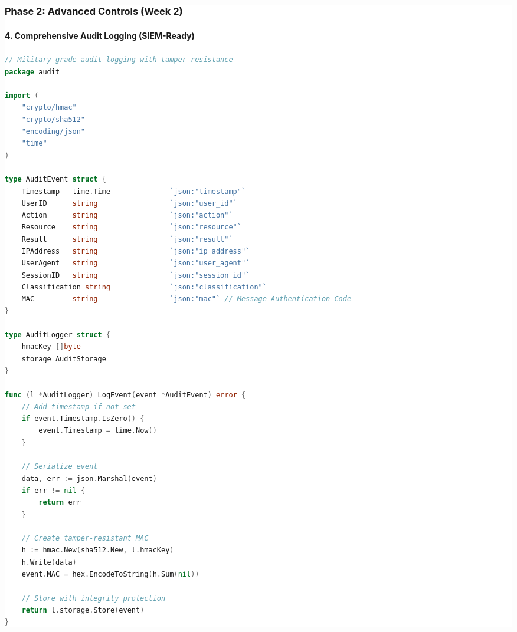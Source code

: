 ### **Phase 2: Advanced Controls (Week 2)**

#### **4. Comprehensive Audit Logging (SIEM-Ready)**
```go
// Military-grade audit logging with tamper resistance
package audit

import (
    "crypto/hmac"
    "crypto/sha512"
    "encoding/json"
    "time"
)

type AuditEvent struct {
    Timestamp   time.Time              `json:"timestamp"`
    UserID      string                 `json:"user_id"`
    Action      string                 `json:"action"`
    Resource    string                 `json:"resource"`
    Result      string                 `json:"result"`
    IPAddress   string                 `json:"ip_address"`
    UserAgent   string                 `json:"user_agent"`
    SessionID   string                 `json:"session_id"`
    Classification string              `json:"classification"`
    MAC         string                 `json:"mac"` // Message Authentication Code
}

type AuditLogger struct {
    hmacKey []byte
    storage AuditStorage
}

func (l *AuditLogger) LogEvent(event *AuditEvent) error {
    // Add timestamp if not set
    if event.Timestamp.IsZero() {
        event.Timestamp = time.Now()
    }
    
    // Serialize event
    data, err := json.Marshal(event)
    if err != nil {
        return err
    }
    
    // Create tamper-resistant MAC
    h := hmac.New(sha512.New, l.hmacKey)
    h.Write(data)
    event.MAC = hex.EncodeToString(h.Sum(nil))
    
    // Store with integrity protection
    return l.storage.Store(event)
}
```
